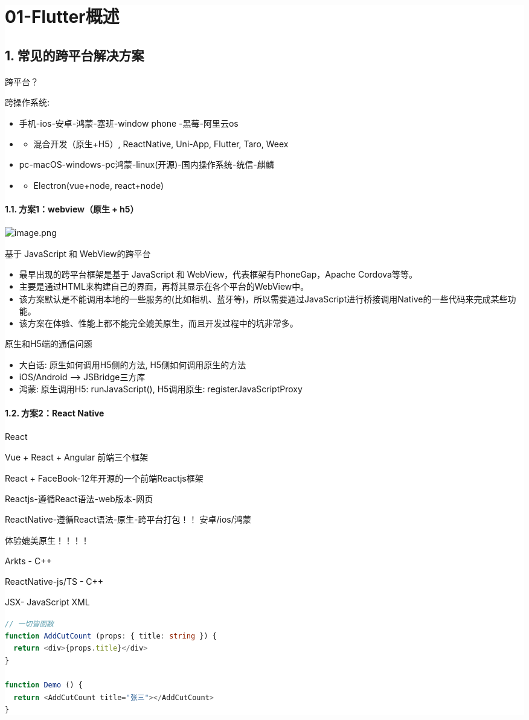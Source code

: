 # 01-Flutter概述

## 1. 常见的跨平台解决方案

跨平台？

跨操作系统: 

- 手机-ios-安卓-鸿蒙-塞班-window phone -黑莓-阿里云os

- - 混合开发（原生+H5）,  ReactNative, Uni-App, Flutter, Taro, Weex

- pc-macOS-windows-pc鸿蒙-linux(开源)-国内操作系统-统信-麒麟

- - Electron(vue+node, react+node)

#### 1.1. 方案1：webview（原生 + h5）



![image.png](https://cdn.nlark.com/yuque/0/2024/png/38706227/1721137920855-cb8f7f46-e7cb-4797-b2d9-b193a23eec09.png?x-oss-process=image%2Fformat%2Cwebp)

基于 JavaScript 和 WebView的跨平台

- 最早出现的跨平台框架是基于 JavaScript 和 WebView，代表框架有PhoneGap，Apache Cordova等等。
- 主要是通过HTML来构建自己的界面，再将其显示在各个平台的WebView中。
- 该方案默认是不能调用本地的一些服务的(比如相机、蓝牙等)，所以需要通过JavaScript进行桥接调用Native的一些代码来完成某些功能。
- 该方案在体验、性能上都不能完全媲美原生，而且开发过程中的坑非常多。

原生和H5端的通信问题

- 大白话: 原生如何调用H5侧的方法, H5侧如何调用原生的方法
- iOS/Android --> JSBridge三方库
- 鸿蒙: 原生调用H5: runJavaScript(), H5调用原生:  registerJavaScriptProxy

#### 1.2. 方案2：React Native

React

Vue + React + Angular 前端三个框架

React + FaceBook-12年开源的一个前端Reactjs框架

Reactjs-遵循React语法-web版本-网页

ReactNative-遵循React语法-原生-跨平台打包！！ 安卓/ios/鸿蒙

体验媲美原生！！！！

Arkts - C++

ReactNative-js/TS - C++

JSX- JavaScript XML

```typescript
// 一切皆函数
function AddCutCount (props: { title: string }) {
  return <div>{props.title}</div>
}

function Demo () {
  return <AddCutCount title="张三"></AddCutCount>
}
```
